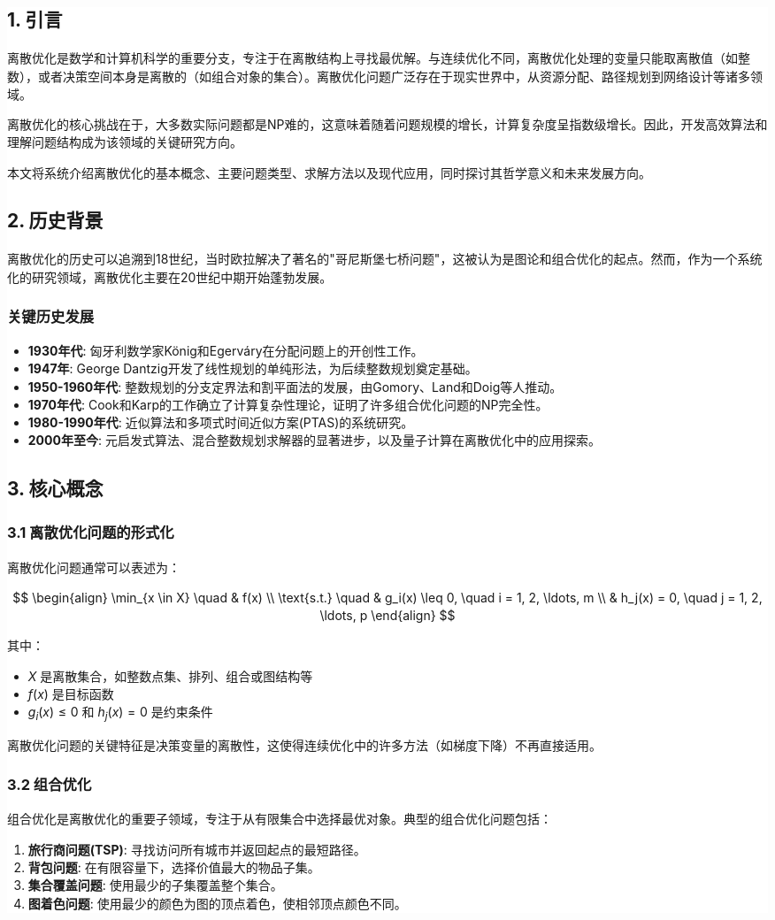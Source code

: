 
## 1. 引言

离散优化是数学和计算机科学的重要分支，专注于在离散结构上寻找最优解。与连续优化不同，离散优化处理的变量只能取离散值（如整数），或者决策空间本身是离散的（如组合对象的集合）。离散优化问题广泛存在于现实世界中，从资源分配、路径规划到网络设计等诸多领域。

离散优化的核心挑战在于，大多数实际问题都是NP难的，这意味着随着问题规模的增长，计算复杂度呈指数级增长。因此，开发高效算法和理解问题结构成为该领域的关键研究方向。

本文将系统介绍离散优化的基本概念、主要问题类型、求解方法以及现代应用，同时探讨其哲学意义和未来发展方向。

## 2. 历史背景

离散优化的历史可以追溯到18世纪，当时欧拉解决了著名的"哥尼斯堡七桥问题"，这被认为是图论和组合优化的起点。然而，作为一个系统化的研究领域，离散优化主要在20世纪中期开始蓬勃发展。

### 关键历史发展

- **1930年代**: 匈牙利数学家König和Egerváry在分配问题上的开创性工作。
- **1947年**: George Dantzig开发了线性规划的单纯形法，为后续整数规划奠定基础。
- **1950-1960年代**: 整数规划的分支定界法和割平面法的发展，由Gomory、Land和Doig等人推动。
- **1970年代**: Cook和Karp的工作确立了计算复杂性理论，证明了许多组合优化问题的NP完全性。
- **1980-1990年代**: 近似算法和多项式时间近似方案(PTAS)的系统研究。
- **2000年至今**: 元启发式算法、混合整数规划求解器的显著进步，以及量子计算在离散优化中的应用探索。

## 3. 核心概念

### 3.1 离散优化问题的形式化

离散优化问题通常可以表述为：

$$
\begin{align}
\min_{x \in X} \quad & f(x) \\
\text{s.t.} \quad & g_i(x) \leq 0, \quad i = 1, 2, \ldots, m \\
& h_j(x) = 0, \quad j = 1, 2, \ldots, p
\end{align}
$$

其中：

- $X$ 是离散集合，如整数点集、排列、组合或图结构等
- $f(x)$ 是目标函数
- $g_i(x) \leq 0$ 和 $h_j(x) = 0$ 是约束条件

离散优化问题的关键特征是决策变量的离散性，这使得连续优化中的许多方法（如梯度下降）不再直接适用。

### 3.2 组合优化

组合优化是离散优化的重要子领域，专注于从有限集合中选择最优对象。典型的组合优化问题包括：

1. **旅行商问题(TSP)**: 寻找访问所有城市并返回起点的最短路径。
2. **背包问题**: 在有限容量下，选择价值最大的物品子集。
3. **集合覆盖问题**: 使用最少的子集覆盖整个集合。
4. **图着色问题**: 使用最少的颜色为图的顶点着色，使相邻顶点颜色不同。
